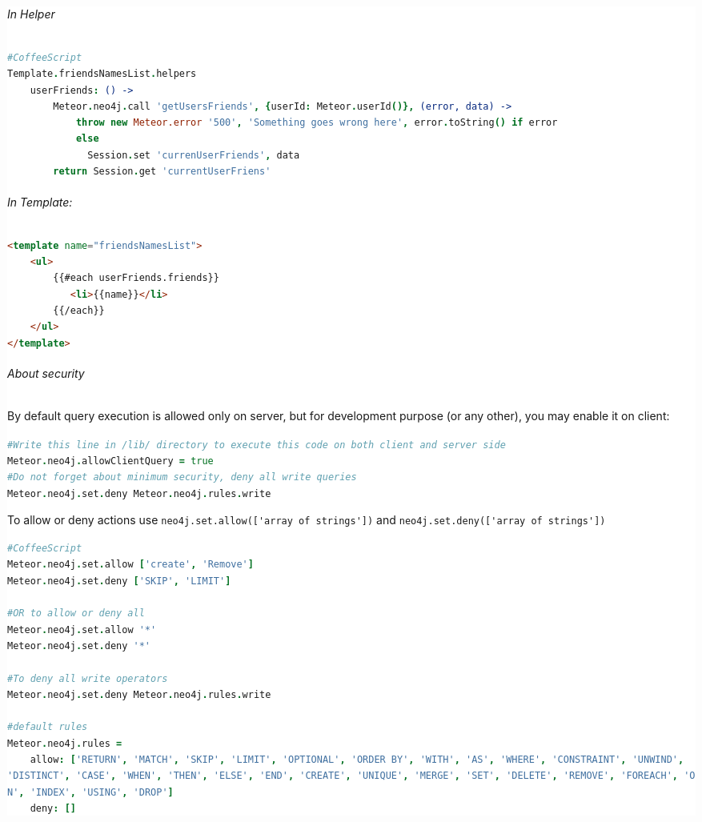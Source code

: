 ###### In Helper
```coffeescript
#CoffeeScript
Template.friendsNamesList.helpers
    userFriends: () ->
        Meteor.neo4j.call 'getUsersFriends', {userId: Meteor.userId()}, (error, data) ->
            throw new Meteor.error '500', 'Something goes wrong here', error.toString() if error
            else
              Session.set 'currenUserFriends', data
        return Session.get 'currentUserFriens'
```

###### In Template:
```html
<template name="friendsNamesList">
    <ul>
        {{#each userFriends.friends}}
           <li>{{name}}</li>
        {{/each}}
    </ul>
</template>
```

###### About security
By default query execution is allowed only on server, but for development purpose (or any other), you may enable it on client:
```coffeescript
#Write this line in /lib/ directory to execute this code on both client and server side
Meteor.neo4j.allowClientQuery = true
#Do not forget about minimum security, deny all write queries
Meteor.neo4j.set.deny Meteor.neo4j.rules.write
```

To allow or deny actions use ```neo4j.set.allow(['array of strings'])``` and ```neo4j.set.deny(['array of strings'])```
```coffeescript
#CoffeeScript
Meteor.neo4j.set.allow ['create', 'Remove']
Meteor.neo4j.set.deny ['SKIP', 'LIMIT']

#OR to allow or deny all
Meteor.neo4j.set.allow '*'
Meteor.neo4j.set.deny '*'

#To deny all write operators
Meteor.neo4j.set.deny Meteor.neo4j.rules.write

#default rules
Meteor.neo4j.rules = 
    allow: ['RETURN', 'MATCH', 'SKIP', 'LIMIT', 'OPTIONAL', 'ORDER BY', 'WITH', 'AS', 'WHERE', 'CONSTRAINT', 'UNWIND', 'DISTINCT', 'CASE', 'WHEN', 'THEN', 'ELSE', 'END', 'CREATE', 'UNIQUE', 'MERGE', 'SET', 'DELETE', 'REMOVE', 'FOREACH', 'ON', 'INDEX', 'USING', 'DROP']
    deny: []
```
